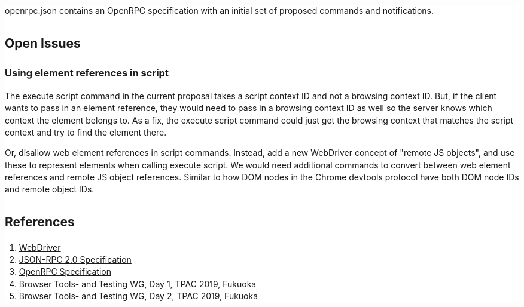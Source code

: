 openrpc.json contains an OpenRPC specification with an initial set of proposed commands and notifications.

## Open Issues

### Using element references in script

The execute script command in the current proposal takes a script context ID and not a browsing context ID. But, if the client wants to pass in an element reference, they would need to pass in a browsing context ID as well so the server knows which context the element belongs to. As a fix, the execute script command could just get the browsing context that matches the script context and try to find the element there. 

Or, disallow web element references in script commands. Instead, add a new WebDriver concept of "remote JS objects", and use these to represent elements when calling execute script. We would need additional commands to convert between web element references and remote JS object references. Similar to how DOM nodes in the Chrome devtools protocol have both DOM node IDs and remote object IDs.

## References

1. [WebDriver](https://w3c.github.io/webdriver/)
2. [JSON-RPC 2.0 Specification](https://www.jsonrpc.org/specification)
3. [OpenRPC Specification](https://spec.open-rpc.org/)
4. [Browser Tools- and Testing WG, Day 1, TPAC 2019, Fukuoka](https://www.w3.org/2019/09/19-webdriver-minutes.html)
5. [Browser Tools- and Testing WG, Day 2, TPAC 2019, Fukuoka](https://www.w3.org/2019/09/20-webdriver-minutes.html)
